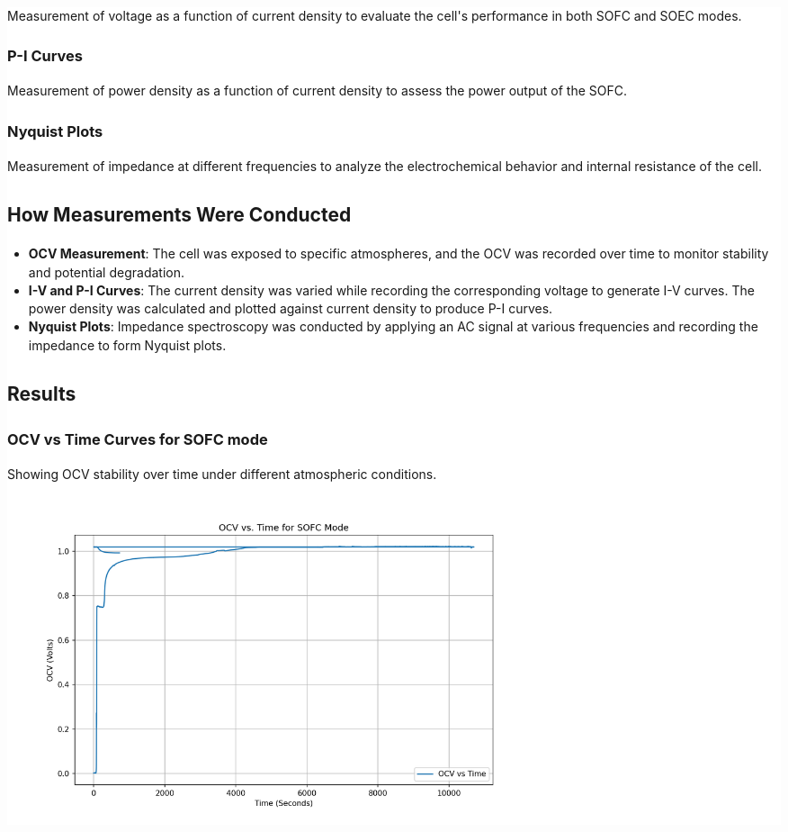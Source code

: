 Measurement of voltage as a function of current density to evaluate the cell's performance in both SOFC and SOEC modes.

### P-I Curves

Measurement of power density as a function of current density to assess the power output of the SOFC.

### Nyquist Plots

Measurement of impedance at different frequencies to analyze the electrochemical behavior and internal resistance of the
cell.

## How Measurements Were Conducted

- **OCV Measurement**: The cell was exposed to specific atmospheres, and the OCV was recorded over time to monitor
  stability and potential degradation.
- **I-V and P-I Curves**: The current density was varied while recording the corresponding voltage to generate I-V
  curves. The power density was calculated and plotted against current density to produce P-I curves.
- **Nyquist Plots**: Impedance spectroscopy was conducted by applying an AC signal at various frequencies and recording
  the impedance to form Nyquist plots.

## Results

### OCV vs Time Curves for SOFC mode

Showing OCV stability over time under different atmospheric conditions.

<img src="./plots/ocv_vs_time.png" alt="OCV vs Time" width="600"/>
